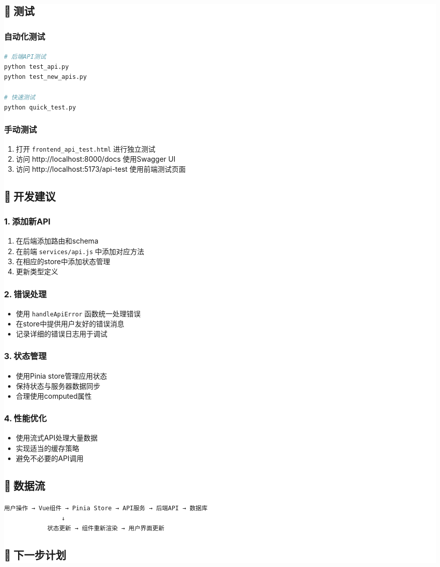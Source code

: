## 🧪 测试

### 自动化测试
```bash
# 后端API测试
python test_api.py
python test_new_apis.py

# 快速测试
python quick_test.py
```

### 手动测试
1. 打开 `frontend_api_test.html` 进行独立测试
2. 访问 http://localhost:8000/docs 使用Swagger UI
3. 访问 http://localhost:5173/api-test 使用前端测试页面

## 📝 开发建议

### 1. 添加新API
1. 在后端添加路由和schema
2. 在前端 `services/api.js` 中添加对应方法
3. 在相应的store中添加状态管理
4. 更新类型定义

### 2. 错误处理
- 使用 `handleApiError` 函数统一处理错误
- 在store中提供用户友好的错误消息
- 记录详细的错误日志用于调试

### 3. 状态管理
- 使用Pinia store管理应用状态
- 保持状态与服务器数据同步
- 合理使用computed属性

### 4. 性能优化
- 使用流式API处理大量数据
- 实现适当的缓存策略
- 避免不必要的API调用

## 🔄 数据流

```
用户操作 → Vue组件 → Pinia Store → API服务 → 后端API → 数据库
                ↓
            状态更新 → 组件重新渲染 → 用户界面更新
```

## 🎯 下一步计划
